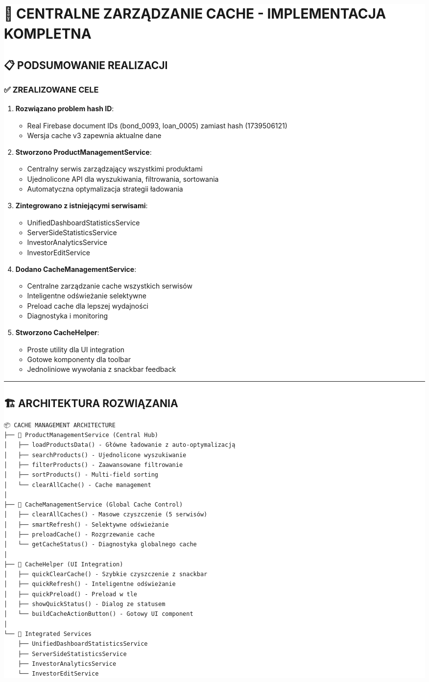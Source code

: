 # 🚀 CENTRALNE ZARZĄDZANIE CACHE - IMPLEMENTACJA KOMPLETNA

## 📋 PODSUMOWANIE REALIZACJI

### ✅ ZREALIZOWANE CELE

1. **Rozwiązano problem hash ID**: 
   - Real Firebase document IDs (bond_0093, loan_0005) zamiast hash (1739506121)
   - Wersja cache v3 zapewnia aktualne dane

2. **Stworzono ProductManagementService**:
   - Centralny serwis zarządzający wszystkimi produktami
   - Ujednolicone API dla wyszukiwania, filtrowania, sortowania
   - Automatyczna optymalizacja strategii ładowania

3. **Zintegrowano z istniejącymi serwisami**:
   - UnifiedDashboardStatisticsService
   - ServerSideStatisticsService  
   - InvestorAnalyticsService
   - InvestorEditService

4. **Dodano CacheManagementService**:
   - Centralne zarządzanie cache wszystkich serwisów
   - Inteligentne odświeżanie selektywne
   - Preload cache dla lepszej wydajności
   - Diagnostyka i monitoring

5. **Stworzono CacheHelper**:
   - Proste utility dla UI integration
   - Gotowe komponenty dla toolbar
   - Jednoliniowe wywołania z snackbar feedback

---

## 🏗️ ARCHITEKTURA ROZWIĄZANIA

```
📦 CACHE MANAGEMENT ARCHITECTURE
├── 🎯 ProductManagementService (Central Hub)
│   ├── loadProductsData() - Główne ładowanie z auto-optymalizacją
│   ├── searchProducts() - Ujednolicone wyszukiwanie
│   ├── filterProducts() - Zaawansowane filtrowanie
│   ├── sortProducts() - Multi-field sorting
│   └── clearAllCache() - Cache management
│
├── 🧹 CacheManagementService (Global Cache Control)  
│   ├── clearAllCaches() - Masowe czyszczenie (5 serwisów)
│   ├── smartRefresh() - Selektywne odświeżanie
│   ├── preloadCache() - Rozgrzewanie cache
│   └── getCacheStatus() - Diagnostyka globalnego cache
│
├── 🔧 CacheHelper (UI Integration)
│   ├── quickClearCache() - Szybkie czyszczenie z snackbar
│   ├── quickRefresh() - Inteligentne odświeżanie  
│   ├── quickPreload() - Preload w tle
│   ├── showQuickStatus() - Dialog ze statusem
│   └── buildCacheActionButton() - Gotowy UI component
│
└── 🔄 Integrated Services
    ├── UnifiedDashboardStatisticsService
    ├── ServerSideStatisticsService
    ├── InvestorAnalyticsService
    └── InvestorEditService
```